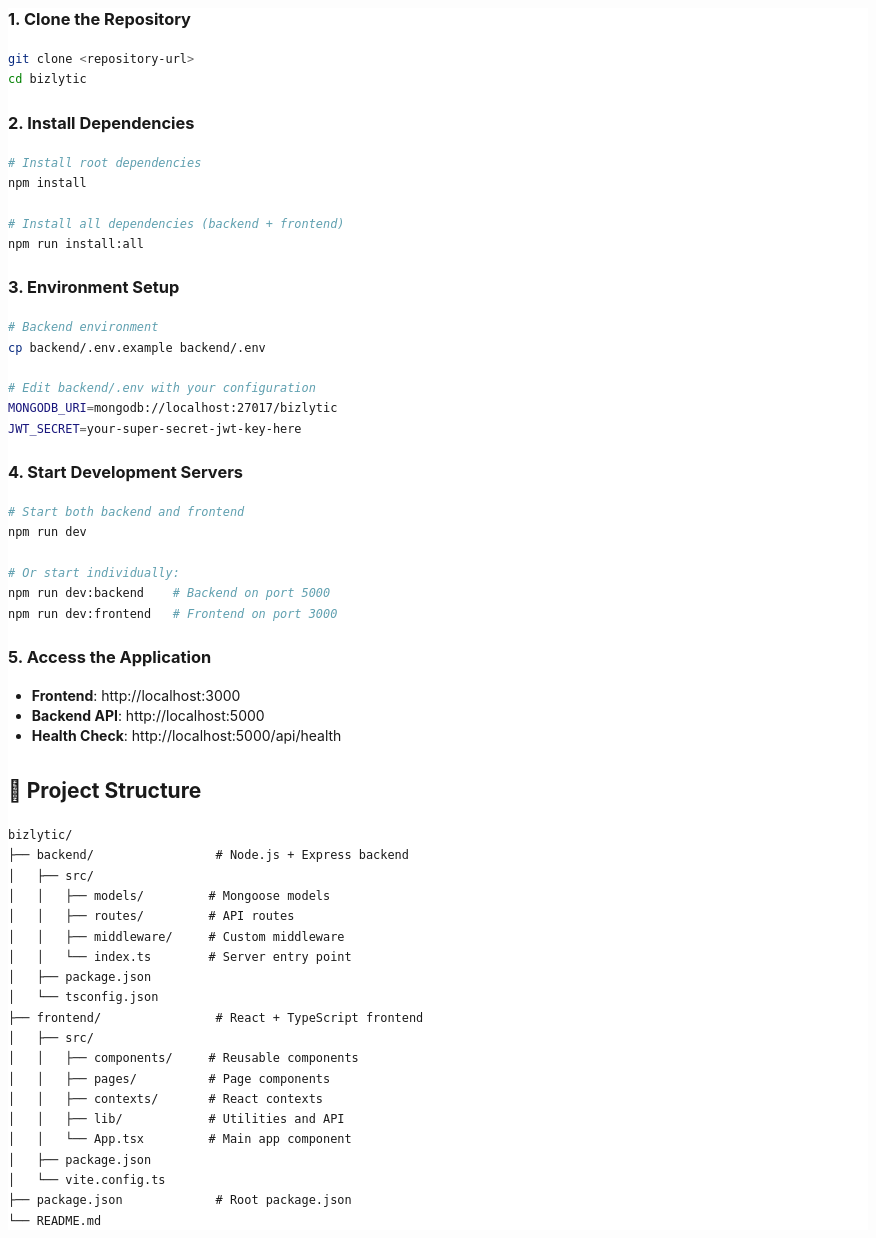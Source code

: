 ### 1. Clone the Repository
```bash
git clone <repository-url>
cd bizlytic
```

### 2. Install Dependencies
```bash
# Install root dependencies
npm install

# Install all dependencies (backend + frontend)
npm run install:all
```

### 3. Environment Setup
```bash
# Backend environment
cp backend/.env.example backend/.env

# Edit backend/.env with your configuration
MONGODB_URI=mongodb://localhost:27017/bizlytic
JWT_SECRET=your-super-secret-jwt-key-here
```

### 4. Start Development Servers
```bash
# Start both backend and frontend
npm run dev

# Or start individually:
npm run dev:backend    # Backend on port 5000
npm run dev:frontend   # Frontend on port 3000
```

### 5. Access the Application
- **Frontend**: http://localhost:3000
- **Backend API**: http://localhost:5000
- **Health Check**: http://localhost:5000/api/health

## 📁 Project Structure

```
bizlytic/
├── backend/                 # Node.js + Express backend
│   ├── src/
│   │   ├── models/         # Mongoose models
│   │   ├── routes/         # API routes
│   │   ├── middleware/     # Custom middleware
│   │   └── index.ts        # Server entry point
│   ├── package.json
│   └── tsconfig.json
├── frontend/                # React + TypeScript frontend
│   ├── src/
│   │   ├── components/     # Reusable components
│   │   ├── pages/          # Page components
│   │   ├── contexts/       # React contexts
│   │   ├── lib/            # Utilities and API
│   │   └── App.tsx         # Main app component
│   ├── package.json
│   └── vite.config.ts
├── package.json             # Root package.json
└── README.md
```